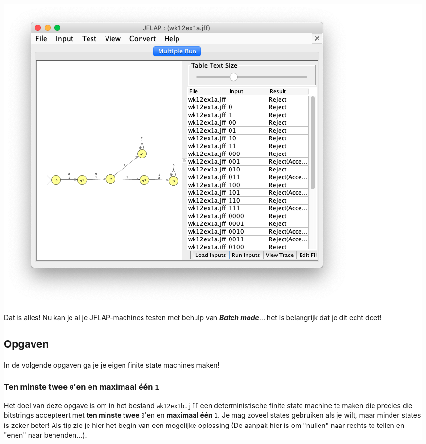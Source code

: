 ![Batch mode](images/jf8.png)

Dat is alles! Nu kan je al je JFLAP-machines testen met behulp van ***Batch mode***... het is belangrijk dat je dit echt doet!

## Opgaven

In de volgende opgaven ga je je eigen finite state machines maken!

### Ten minste twee `0`'en en maximaal één `1`

Het doel van deze opgave is om in het bestand `wk12ex1b.jff` een deterministische finite state machine te maken die precies die bitstrings accepteert met **ten minste twee** `0`'en en **maximaal één** `1`. Je mag zoveel states gebruiken als je wilt, maar minder states is zeker beter! Als tip zie je hier het begin van een mogelijke oplossing (De aanpak hier is om "nullen" naar rechts te tellen en "enen" naar benenden...).
